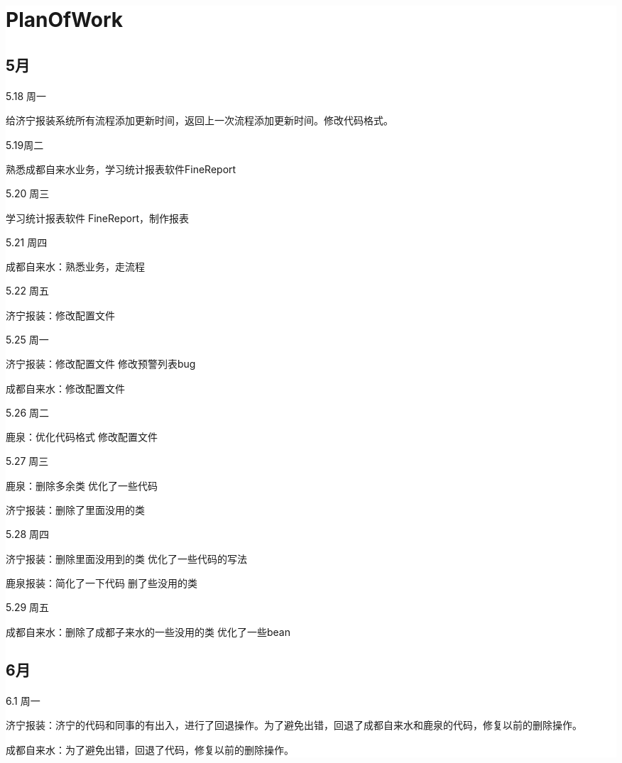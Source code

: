 # PlanOfWork

## 5月



5.18 周一

给济宁报装系统所有流程添加更新时间，返回上一次流程添加更新时间。修改代码格式。

5.19周二

熟悉成都自来水业务，学习统计报表软件FineReport

5.20 周三

学习统计报表软件 FineReport，制作报表

5.21 周四

成都自来水：熟悉业务，走流程

5.22 周五

济宁报装：修改配置文件 



5.25 周一

济宁报装：修改配置文件 修改预警列表bug 

成都自来水：修改配置文件 

5.26 周二

鹿泉：优化代码格式 修改配置文件

5.27 周三

鹿泉：删除多余类 优化了一些代码 

济宁报装：删除了里面没用的类

5.28 周四

济宁报装：删除里面没用到的类 优化了一些代码的写法  

鹿泉报装：简化了一下代码 删了些没用的类

5.29 周五

成都自来水：删除了成都子来水的一些没用的类 优化了一些bean 



## 6月

6.1 周一

济宁报装：济宁的代码和同事的有出入，进行了回退操作。为了避免出错，回退了成都自来水和鹿泉的代码，修复以前的删除操作。

成都自来水：为了避免出错，回退了代码，修复以前的删除操作。
